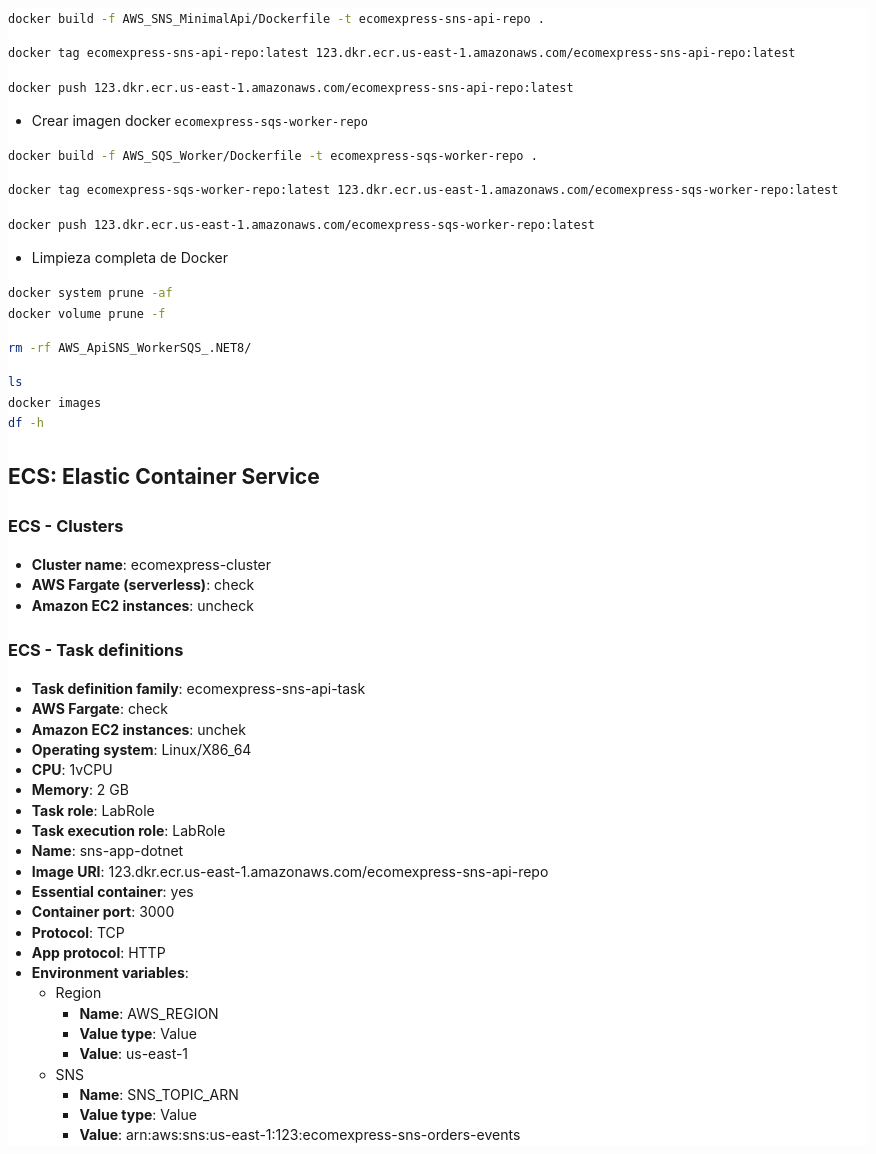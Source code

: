 ```sh
docker build -f AWS_SNS_MinimalApi/Dockerfile -t ecomexpress-sns-api-repo .
```
```sh
docker tag ecomexpress-sns-api-repo:latest 123.dkr.ecr.us-east-1.amazonaws.com/ecomexpress-sns-api-repo:latest
```
```sh
docker push 123.dkr.ecr.us-east-1.amazonaws.com/ecomexpress-sns-api-repo:latest
```
- Crear imagen docker `ecomexpress-sqs-worker-repo`
```sh
docker build -f AWS_SQS_Worker/Dockerfile -t ecomexpress-sqs-worker-repo .
```
```sh
docker tag ecomexpress-sqs-worker-repo:latest 123.dkr.ecr.us-east-1.amazonaws.com/ecomexpress-sqs-worker-repo:latest
```
```sh
docker push 123.dkr.ecr.us-east-1.amazonaws.com/ecomexpress-sqs-worker-repo:latest
```
- Limpieza completa de Docker 
```sh
docker system prune -af
docker volume prune -f
```
```sh
rm -rf AWS_ApiSNS_WorkerSQS_.NET8/
```
```sh
ls
docker images
df -h
```

## **ECS**: Elastic Container Service
### ECS - Clusters
- **Cluster name**: ecomexpress-cluster
- **AWS Fargate (serverless)**: check
- **Amazon EC2 instances**: uncheck

### ECS - Task definitions
- **Task definition family**: ecomexpress-sns-api-task
- **AWS Fargate**: check
- **Amazon EC2 instances**: unchek
- **Operating system**: Linux/X86_64
- **CPU**: 1vCPU
- **Memory**: 2 GB
- **Task role**: LabRole
- **Task execution role**: LabRole
- **Name**: sns-app-dotnet
- **Image URI**: 123.dkr.ecr.us-east-1.amazonaws.com/ecomexpress-sns-api-repo
- **Essential container**: yes
- **Container port**: 3000
- **Protocol**: TCP
- **App protocol**: HTTP
- **Environment variables**:
  - Region
    - **Name**: AWS_REGION
    - **Value type**: Value    
    - **Value**: us-east-1
  - SNS
    - **Name**: SNS_TOPIC_ARN
    - **Value type**: Value    
    - **Value**: arn:aws:sns:us-east-1:123:ecomexpress-sns-orders-events
